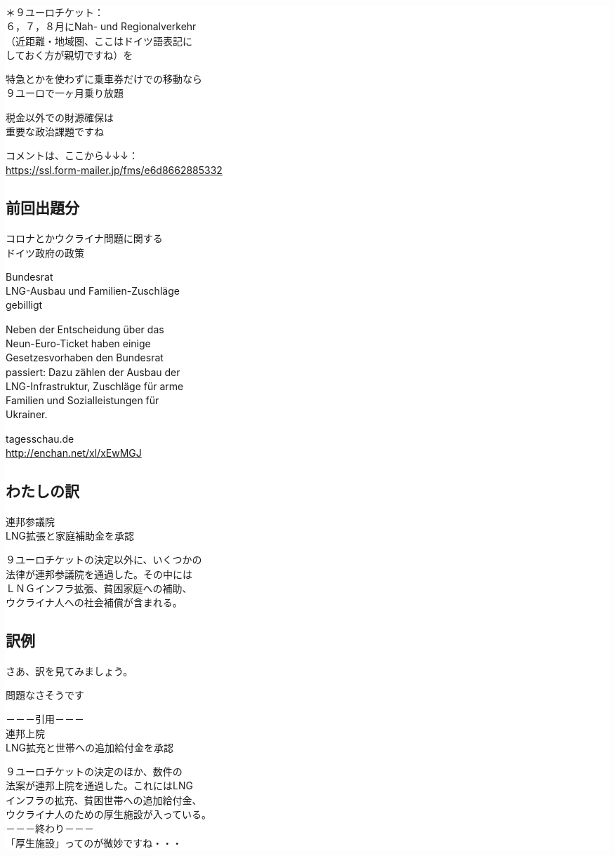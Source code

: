 ＊９ユーロチケット：  
６，７，８月にNah- und Regionalverkehr  
（近距離・地域圏、ここはドイツ語表記に  
しておく方が親切ですね）を

特急とかを使わずに乗車券だけでの移動なら  
９ユーロで一ヶ月乗り放題

税金以外での財源確保は  
重要な政治課題ですね

コメントは、ここから↓↓↓：  
<https://ssl.form-mailer.jp/fms/e6d8662885332>

## 前回出題分 

コロナとかウクライナ問題に関する  
ドイツ政府の政策

Bundesrat  
LNG-Ausbau und Familien-Zuschläge  
gebilligt

Neben der Entscheidung über das  
Neun-Euro-Ticket haben einige  
Gesetzesvorhaben den Bundesrat  
passiert: Dazu zählen der Ausbau der  
LNG-Infrastruktur, Zuschläge für arme  
Familien und Sozialleistungen für  
Ukrainer.

tagesschau.de  
<http://enchan.net/xl/xEwMGJ>

## わたしの訳 

連邦参議院  
LNG拡張と家庭補助金を承認

９ユーロチケットの決定以外に、いくつかの  
法律が連邦参議院を通過した。その中には  
ＬＮＧインフラ拡張、貧困家庭への補助、  
ウクライナ人への社会補償が含まれる。

## 訳例 

さあ、訳を見てみましょう。

問題なさそうです

－－－引用－－－  
連邦上院  
LNG拡充と世帯への追加給付金を承認

９ユーロチケットの決定のほか、数件の  
法案が連邦上院を通過した。これにはLNG  
インフラの拡充、貧困世帯への追加給付金、  
ウクライナ人のための厚生施設が入っている。  
－－－終わり－－－  
「厚生施設」ってのが微妙ですね・・・

